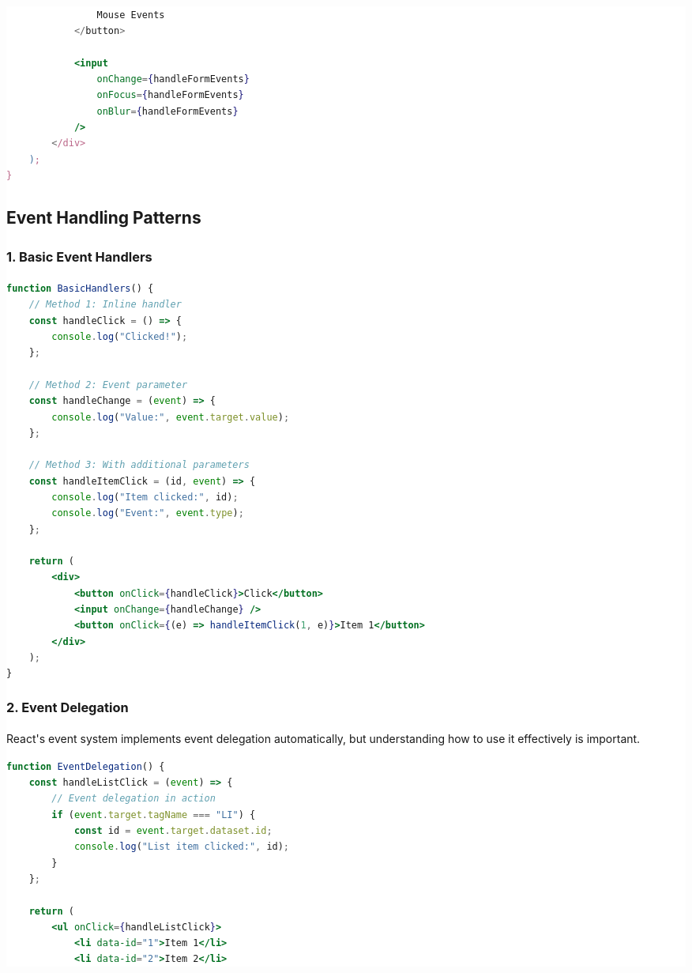 ```jsx
				Mouse Events
			</button>

			<input
				onChange={handleFormEvents}
				onFocus={handleFormEvents}
				onBlur={handleFormEvents}
			/>
		</div>
	);
}
```

## Event Handling Patterns

### 1. Basic Event Handlers

```jsx
function BasicHandlers() {
	// Method 1: Inline handler
	const handleClick = () => {
		console.log("Clicked!");
	};

	// Method 2: Event parameter
	const handleChange = (event) => {
		console.log("Value:", event.target.value);
	};

	// Method 3: With additional parameters
	const handleItemClick = (id, event) => {
		console.log("Item clicked:", id);
		console.log("Event:", event.type);
	};

	return (
		<div>
			<button onClick={handleClick}>Click</button>
			<input onChange={handleChange} />
			<button onClick={(e) => handleItemClick(1, e)}>Item 1</button>
		</div>
	);
}
```

### 2. Event Delegation

React's event system implements event delegation automatically, but understanding how to use it effectively is important.

```jsx
function EventDelegation() {
	const handleListClick = (event) => {
		// Event delegation in action
		if (event.target.tagName === "LI") {
			const id = event.target.dataset.id;
			console.log("List item clicked:", id);
		}
	};

	return (
		<ul onClick={handleListClick}>
			<li data-id="1">Item 1</li>
			<li data-id="2">Item 2</li>
```